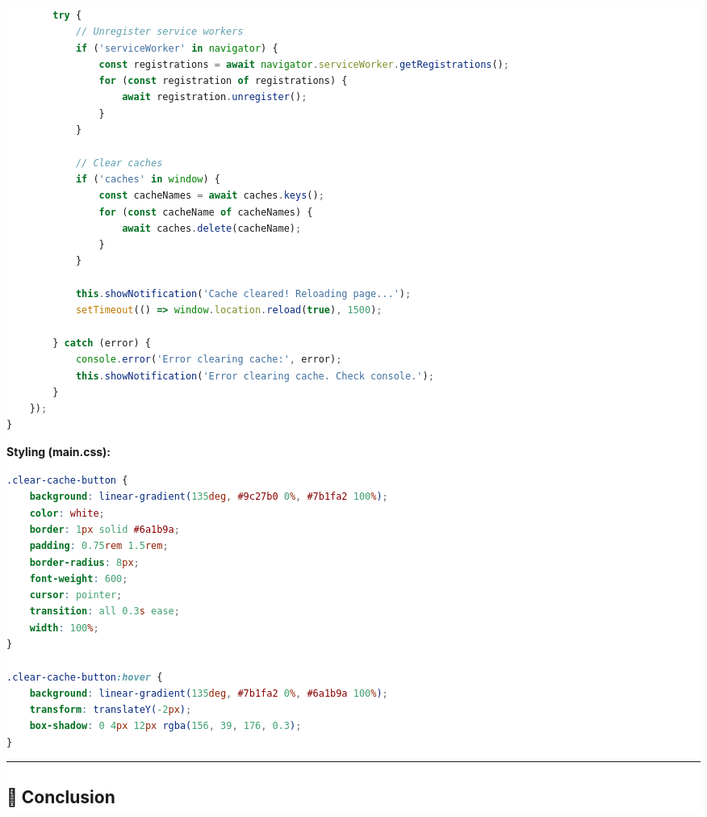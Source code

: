```javascript
        try {
            // Unregister service workers
            if ('serviceWorker' in navigator) {
                const registrations = await navigator.serviceWorker.getRegistrations();
                for (const registration of registrations) {
                    await registration.unregister();
                }
            }
            
            // Clear caches
            if ('caches' in window) {
                const cacheNames = await caches.keys();
                for (const cacheName of cacheNames) {
                    await caches.delete(cacheName);
                }
            }
            
            this.showNotification('Cache cleared! Reloading page...');
            setTimeout(() => window.location.reload(true), 1500);
            
        } catch (error) {
            console.error('Error clearing cache:', error);
            this.showNotification('Error clearing cache. Check console.');
        }
    });
}
```

**Styling (main.css):**
```css
.clear-cache-button {
    background: linear-gradient(135deg, #9c27b0 0%, #7b1fa2 100%);
    color: white;
    border: 1px solid #6a1b9a;
    padding: 0.75rem 1.5rem;
    border-radius: 8px;
    font-weight: 600;
    cursor: pointer;
    transition: all 0.3s ease;
    width: 100%;
}

.clear-cache-button:hover {
    background: linear-gradient(135deg, #7b1fa2 0%, #6a1b9a 100%);
    transform: translateY(-2px);
    box-shadow: 0 4px 12px rgba(156, 39, 176, 0.3);
}
```

---

## 🎉 Conclusion
